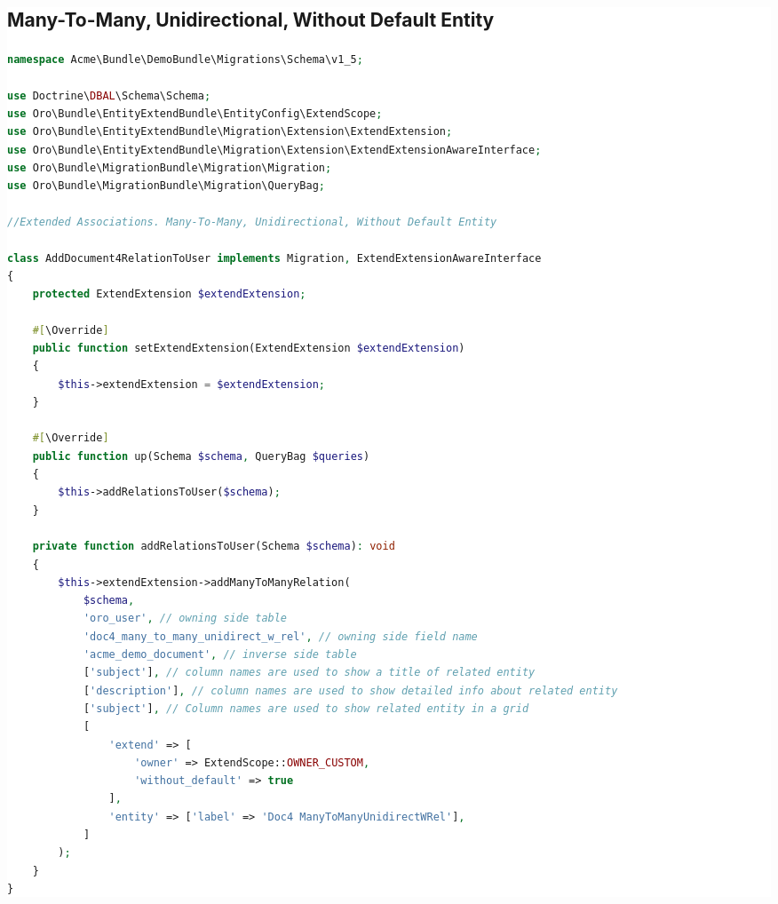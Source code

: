 ## Many-To-Many, Unidirectional, Without Default Entity

```php
namespace Acme\Bundle\DemoBundle\Migrations\Schema\v1_5;

use Doctrine\DBAL\Schema\Schema;
use Oro\Bundle\EntityExtendBundle\EntityConfig\ExtendScope;
use Oro\Bundle\EntityExtendBundle\Migration\Extension\ExtendExtension;
use Oro\Bundle\EntityExtendBundle\Migration\Extension\ExtendExtensionAwareInterface;
use Oro\Bundle\MigrationBundle\Migration\Migration;
use Oro\Bundle\MigrationBundle\Migration\QueryBag;

//Extended Associations. Many-To-Many, Unidirectional, Without Default Entity

class AddDocument4RelationToUser implements Migration, ExtendExtensionAwareInterface
{
    protected ExtendExtension $extendExtension;

    #[\Override]
    public function setExtendExtension(ExtendExtension $extendExtension)
    {
        $this->extendExtension = $extendExtension;
    }

    #[\Override]
    public function up(Schema $schema, QueryBag $queries)
    {
        $this->addRelationsToUser($schema);
    }

    private function addRelationsToUser(Schema $schema): void
    {
        $this->extendExtension->addManyToManyRelation(
            $schema,
            'oro_user', // owning side table
            'doc4_many_to_many_unidirect_w_rel', // owning side field name
            'acme_demo_document', // inverse side table
            ['subject'], // column names are used to show a title of related entity
            ['description'], // column names are used to show detailed info about related entity
            ['subject'], // Column names are used to show related entity in a grid
            [
                'extend' => [
                    'owner' => ExtendScope::OWNER_CUSTOM,
                    'without_default' => true
                ],
                'entity' => ['label' => 'Doc4 ManyToManyUnidirectWRel'],
            ]
        );
    }
}
```
